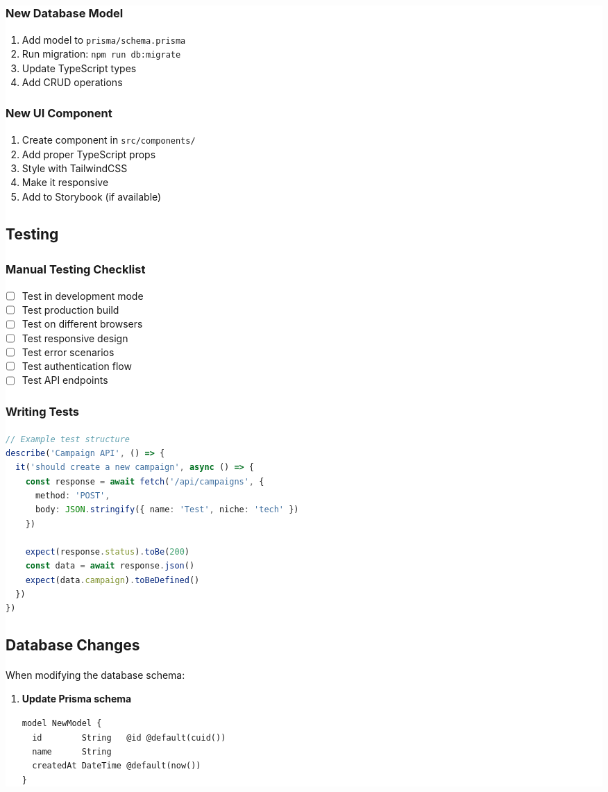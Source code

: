### New Database Model

1. Add model to `prisma/schema.prisma`
2. Run migration: `npm run db:migrate`
3. Update TypeScript types
4. Add CRUD operations

### New UI Component

1. Create component in `src/components/`
2. Add proper TypeScript props
3. Style with TailwindCSS
4. Make it responsive
5. Add to Storybook (if available)

## Testing

### Manual Testing Checklist

- [ ] Test in development mode
- [ ] Test production build
- [ ] Test on different browsers
- [ ] Test responsive design
- [ ] Test error scenarios
- [ ] Test authentication flow
- [ ] Test API endpoints

### Writing Tests

```typescript
// Example test structure
describe('Campaign API', () => {
  it('should create a new campaign', async () => {
    const response = await fetch('/api/campaigns', {
      method: 'POST',
      body: JSON.stringify({ name: 'Test', niche: 'tech' })
    })
    
    expect(response.status).toBe(200)
    const data = await response.json()
    expect(data.campaign).toBeDefined()
  })
})
```

## Database Changes

When modifying the database schema:

1. **Update Prisma schema**
   ```prisma
   model NewModel {
     id        String   @id @default(cuid())
     name      String
     createdAt DateTime @default(now())
   }
   ```

